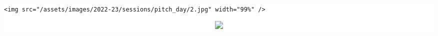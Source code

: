     <img src="/assets/images/2022-23/sessions/pitch_day/2.jpg" width="99%" />
</p>
<p align="center">
    <img src="/assets/images/2022-23/sessions/pitch_day/oobleck.gif" width="99%" />
</p>
